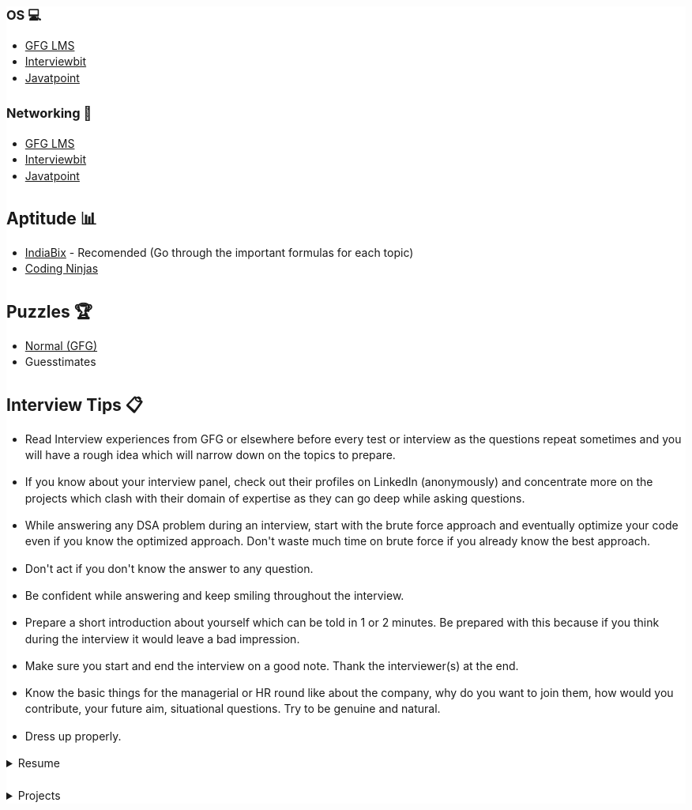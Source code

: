 ### OS :computer:
- [GFG LMS](https://www.geeksforgeeks.org/last-minute-notes-operating-systems/)
- [Interviewbit](https://www.interviewbit.com/operating-system-interview-questions/)
- [Javatpoint](https://www.javatpoint.com/operating-system-interview-questions)

### Networking :e-mail:
- [GFG LMS](https://www.geeksforgeeks.org/last-minute-notes-computer-network/)
- [Interviewbit](https://www.interviewbit.com/networking-interview-questions/)
- [Javatpoint](https://www.javatpoint.com/networking-interview-questions)


## Aptitude :bar_chart:
- [IndiaBix](https://www.indiabix.com/) - Recomended (Go through the important formulas for each topic)
- [Coding Ninjas](https://www.codingninjas.com/codestudio/guided-paths/aptitude-preparation)


## Puzzles :trophy:
- [Normal (GFG)](https://www.geeksforgeeks.org/puzzles/)
- Guesstimates


## Interview Tips :clipboard:
- Read Interview experiences from GFG or elsewhere before every test or interview as the questions repeat sometimes and you will have a rough idea which will narrow down on the topics to prepare.

- If you know about your interview panel, check out their profiles on LinkedIn (anonymously) and concentrate more on the projects which clash with their domain of expertise as they can go deep while asking questions.

- While answering any DSA problem during an interview, start with the brute force approach and eventually optimize your code even if you know the optimized approach. Don't waste much time on brute force if you already know the best approach.

- Don't act if you don't know the answer to any question.

- Be confident while answering and keep smiling throughout the interview.

- Prepare a short introduction about yourself which can be told in 1 or 2 minutes. Be prepared with this because if you think during the interview it would leave a bad impression.

- Make sure you start and end the interview on a good note. Thank the interviewer(s) at the end.

- Know the basic things for the managerial or HR round like about the company, why do you want to join them, how would you contribute, your future aim, situational questions. Try to be genuine and natural.

- Dress up properly.

<details><summary>Resume</summary></details>

<br>

<details><summary>Projects</summary></details>
